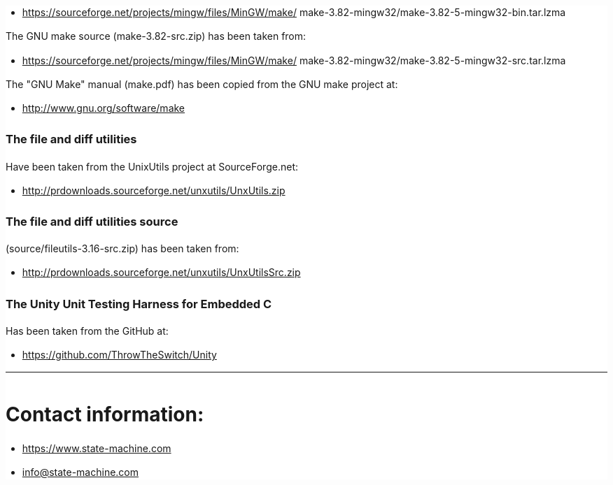 - https://sourceforge.net/projects/mingw/files/MinGW/make/
make-3.82-mingw32/make-3.82-5-mingw32-bin.tar.lzma

The GNU make source (make-3.82-src.zip) has been taken from:
- https://sourceforge.net/projects/mingw/files/MinGW/make/
make-3.82-mingw32/make-3.82-5-mingw32-src.tar.lzma

The "GNU Make" manual (make.pdf) has been copied from the GNU make
project at:
- http://www.gnu.org/software/make


### The file and diff utilities
Have been taken from the UnixUtils project at SourceForge.net:
- http://prdownloads.sourceforge.net/unxutils/UnxUtils.zip

### The file and diff utilities source
(source/fileutils-3.16-src.zip) has been taken from:
- http://prdownloads.sourceforge.net/unxutils/UnxUtilsSrc.zip

### The Unity Unit Testing Harness for Embedded C
Has been taken from the GitHub at:
- https://github.com/ThrowTheSwitch/Unity


---------------------------------------------------------------------------
# Contact information:
- https://www.state-machine.com
- info@state-machine.com

   [QP]: <https://www.state-machine.com/products/#QP>
   [QUTest]: <https://www.state-machine.com/qtools/qutest.html>
